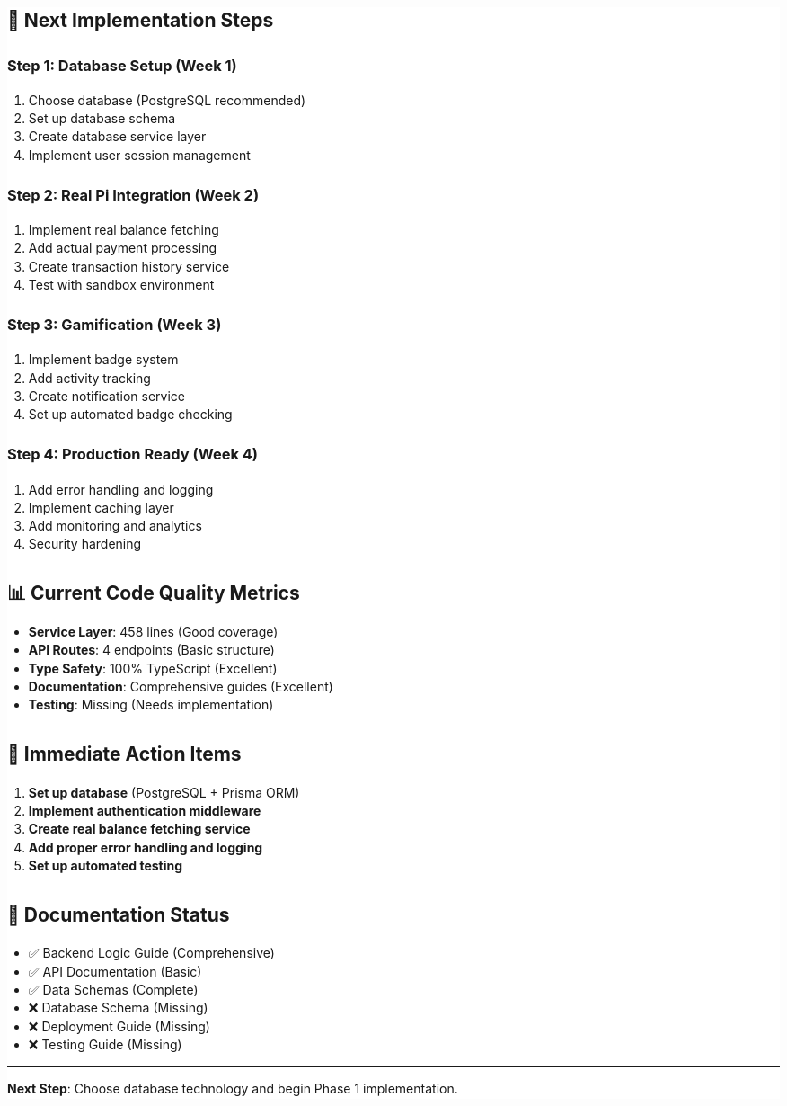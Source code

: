 ## 🔧 Next Implementation Steps

### **Step 1: Database Setup (Week 1)**
1. Choose database (PostgreSQL recommended)
2. Set up database schema
3. Create database service layer
4. Implement user session management

### **Step 2: Real Pi Integration (Week 2)**
1. Implement real balance fetching
2. Add actual payment processing
3. Create transaction history service
4. Test with sandbox environment

### **Step 3: Gamification (Week 3)**
1. Implement badge system
2. Add activity tracking
3. Create notification service
4. Set up automated badge checking

### **Step 4: Production Ready (Week 4)**
1. Add error handling and logging
2. Implement caching layer
3. Add monitoring and analytics
4. Security hardening

## 📊 Current Code Quality Metrics

- **Service Layer**: 458 lines (Good coverage)
- **API Routes**: 4 endpoints (Basic structure)
- **Type Safety**: 100% TypeScript (Excellent)
- **Documentation**: Comprehensive guides (Excellent)
- **Testing**: Missing (Needs implementation)

## 🚀 Immediate Action Items

1. **Set up database** (PostgreSQL + Prisma ORM)
2. **Implement authentication middleware**
3. **Create real balance fetching service**
4. **Add proper error handling and logging**
5. **Set up automated testing**

## 📝 Documentation Status

- ✅ Backend Logic Guide (Comprehensive)
- ✅ API Documentation (Basic)
- ✅ Data Schemas (Complete)
- ❌ Database Schema (Missing)
- ❌ Deployment Guide (Missing)
- ❌ Testing Guide (Missing)

---

**Next Step**: Choose database technology and begin Phase 1 implementation. 
